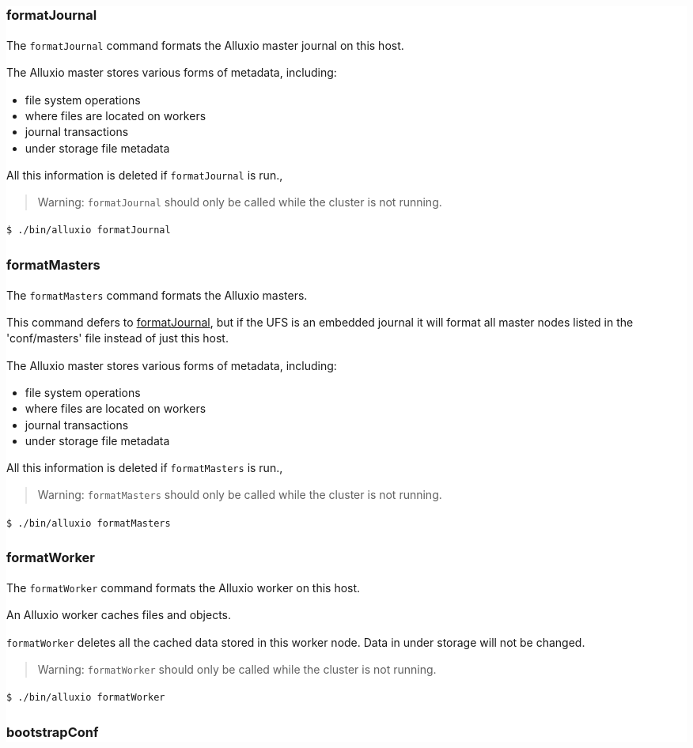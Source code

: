 ### formatJournal

The `formatJournal` command formats the Alluxio master journal on this host.

The Alluxio master stores various forms of metadata, including:
- file system operations
- where files are located on workers
- journal transactions
- under storage file metadata

All this information is deleted if `formatJournal` is run.,

> Warning: `formatJournal` should only be called while the cluster is not running.


```console
$ ./bin/alluxio formatJournal
```

### formatMasters

The `formatMasters` command formats the Alluxio masters.

This command defers to [formatJournal](#formatjournal),
but if the UFS is an embedded journal it will format all master nodes listed in the 'conf/masters' file
instead of just this host.

The Alluxio master stores various forms of metadata, including:
- file system operations
- where files are located on workers
- journal transactions
- under storage file metadata

All this information is deleted if `formatMasters` is run.,

> Warning: `formatMasters` should only be called while the cluster is not running.


```console
$ ./bin/alluxio formatMasters
```

### formatWorker

The `formatWorker` command formats the Alluxio worker on this host.

An Alluxio worker caches files and objects.

`formatWorker` deletes all the cached data stored in this worker node.
Data in under storage will not be changed.

> Warning: `formatWorker` should only be called while the cluster is not running.

```console
$ ./bin/alluxio formatWorker
```

### bootstrapConf
